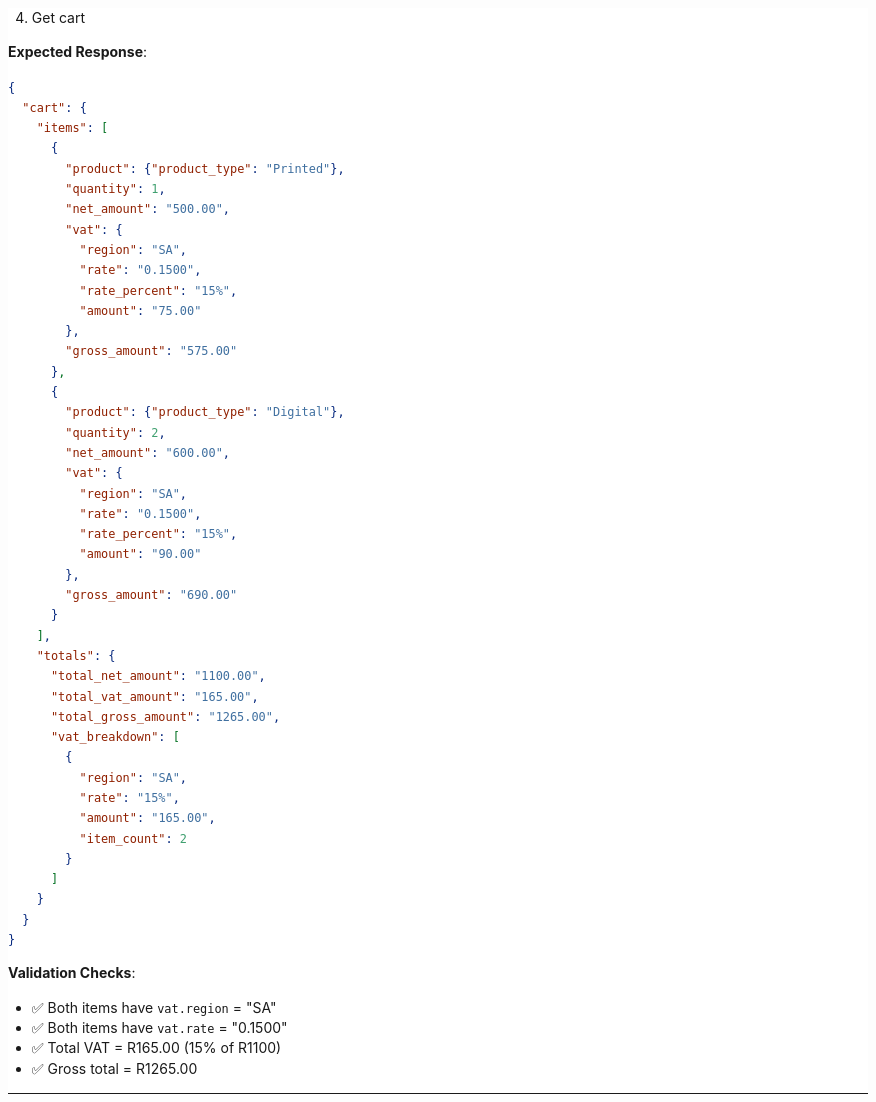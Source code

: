 4. Get cart

**Expected Response**:
```json
{
  "cart": {
    "items": [
      {
        "product": {"product_type": "Printed"},
        "quantity": 1,
        "net_amount": "500.00",
        "vat": {
          "region": "SA",
          "rate": "0.1500",
          "rate_percent": "15%",
          "amount": "75.00"
        },
        "gross_amount": "575.00"
      },
      {
        "product": {"product_type": "Digital"},
        "quantity": 2,
        "net_amount": "600.00",
        "vat": {
          "region": "SA",
          "rate": "0.1500",
          "rate_percent": "15%",
          "amount": "90.00"
        },
        "gross_amount": "690.00"
      }
    ],
    "totals": {
      "total_net_amount": "1100.00",
      "total_vat_amount": "165.00",
      "total_gross_amount": "1265.00",
      "vat_breakdown": [
        {
          "region": "SA",
          "rate": "15%",
          "amount": "165.00",
          "item_count": 2
        }
      ]
    }
  }
}
```

**Validation Checks**:
- ✅ Both items have `vat.region` = "SA"
- ✅ Both items have `vat.rate` = "0.1500"
- ✅ Total VAT = R165.00 (15% of R1100)
- ✅ Gross total = R1265.00

---